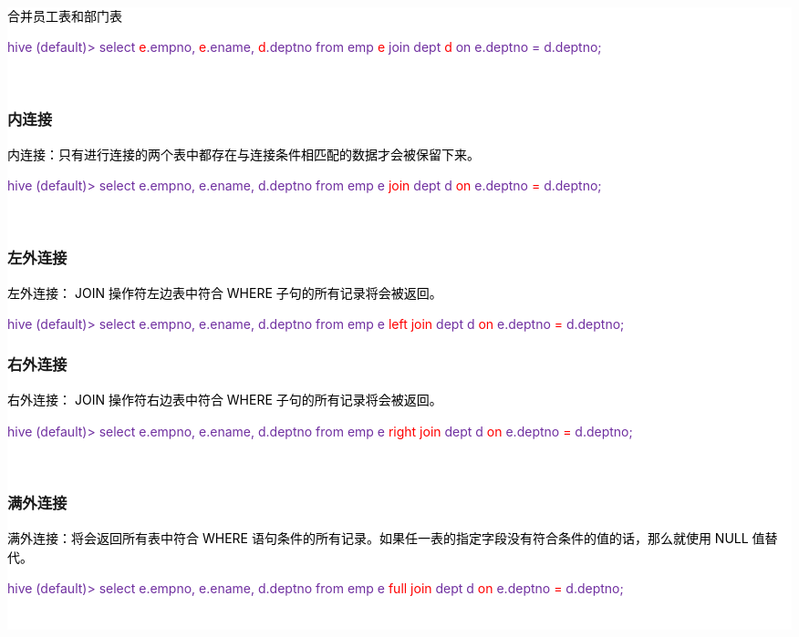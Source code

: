 <p style="margin-left:0cm;"><span style="color:#000000;">合并员工表和部门表</span></p>

<p style="margin-left:0cm;"><span style="color:#7030a0;">hive (default)&gt; select </span><span style="color:#FF0000;">e</span><span style="color:#7030a0;">.empno, </span><span style="color:#FF0000;">e</span><span style="color:#7030a0;">.ename, </span><span style="color:#FF0000;">d</span><span style="color:#7030a0;">.deptno from emp </span><span style="color:#FF0000;">e </span><span style="color:#7030a0;">join dept </span><span style="color:#FF0000;">d </span><span style="color:#7030a0;">on e.deptno = d.deptno;</span></p>

<p style="margin-left:0cm;"> </p>

<h3 style="margin-left:0cm;"><strong>内连接</strong></h3>

<p style="margin-left:0cm;"><span style="color:#000000;">内连接：只有进行连接的两个表中都存在与连接条件相匹配的数据才会被保留下来。</span></p>

<p style="margin-left:0cm;"><span style="color:#7030a0;">hive (default)&gt; select e.empno, e.ename, d.deptno from emp e </span><span style="color:#FF0000;">join </span><span style="color:#7030a0;">dept d </span><span style="color:#FF0000;">on </span><span style="color:#7030a0;">e.deptno </span><span style="color:#FF0000;">= </span><span style="color:#7030a0;">d.deptno;</span></p>

<p style="margin-left:0cm;"> </p>

<h3 style="margin-left:0cm;"><strong>左外连接</strong></h3>

<p style="margin-left:0cm;"><span style="color:#000000;">左外连接：</span><span style="color:#000000;"> JOIN </span><span style="color:#000000;">操作符左边表中符合</span><span style="color:#000000;"> WHERE </span><span style="color:#000000;">子句的所有记录将会被返回。</span></p>

<p style="margin-left:0cm;"><span style="color:#7030a0;">hive (default)&gt; select e.empno, e.ename, d.deptno from emp e </span><span style="color:#FF0000;">left join </span><span style="color:#7030a0;">dept d </span><span style="color:#FF0000;">on </span><span style="color:#7030a0;">e.deptno </span><span style="color:#FF0000;">= </span><span style="color:#7030a0;">d.deptno;</span></p>

<h3 style="margin-left:0cm;"><strong>右外连接</strong></h3>

<p style="margin-left:0cm;"><span style="color:#000000;">右外连接：</span><span style="color:#000000;"> JOIN </span><span style="color:#000000;">操作符右边表中符合</span><span style="color:#000000;"> WHERE </span><span style="color:#000000;">子句的所有记录将会被返回。</span></p>

<p style="margin-left:0cm;"><span style="color:#7030a0;">hive (default)&gt; select e.empno, e.ename, d.deptno from emp e </span><span style="color:#FF0000;">right join </span><span style="color:#7030a0;">dept d </span><span style="color:#FF0000;">on </span><span style="color:#7030a0;">e.deptno </span><span style="color:#FF0000;">= </span><span style="color:#7030a0;">d.deptno;</span></p>

<p style="margin-left:0cm;"> </p>

<h3 style="margin-left:0cm;"><strong>满外连接</strong></h3>

<p style="margin-left:0cm;"><span style="color:#000000;">满外连接：将会返回所有表中符合</span><span style="color:#000000;"> WHERE </span><span style="color:#000000;">语句条件的所有记录。如果任一表的指定字段没有符合条件的值的话，那么就使用</span><span style="color:#000000;"> NULL </span><span style="color:#000000;">值替代。</span></p>

<p style="margin-left:0cm;"><span style="color:#7030a0;">hive (default)&gt; select e.empno, e.ename, d.deptno from emp e </span><span style="color:#FF0000;">full join </span><span style="color:#7030a0;">dept d </span><span style="color:#FF0000;">on </span><span style="color:#7030a0;">e.deptno </span><span style="color:#FF0000;">= </span><span style="color:#7030a0;">d.deptno;</span></p>

<p style="margin-left:0cm;"> </p>
